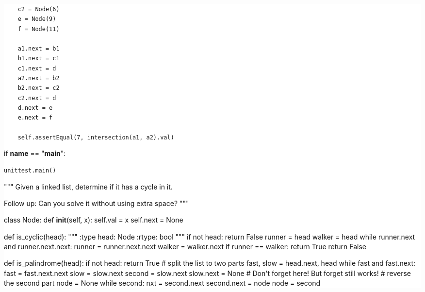         c2 = Node(6)
        e = Node(9)
        f = Node(11)

        a1.next = b1
        b1.next = c1
        c1.next = d
        a2.next = b2
        b2.next = c2
        c2.next = d
        d.next = e
        e.next = f

        self.assertEqual(7, intersection(a1, a2).val)


if __name__ == "__main__":

    unittest.main()

"""
Given a linked list, determine if it has a cycle in it.

Follow up:
Can you solve it without using extra space?
"""


class Node:
    def __init__(self, x):
        self.val = x
        self.next = None


def is_cyclic(head):
    """
    :type head: Node
    :rtype: bool
    """
    if not head:
        return False
    runner = head
    walker = head
    while runner.next and runner.next.next:
        runner = runner.next.next
        walker = walker.next
        if runner == walker:
            return True
    return False

def is_palindrome(head):
    if not head:
        return True
    # split the list to two parts
    fast, slow = head.next, head
    while fast and fast.next:
        fast = fast.next.next
        slow = slow.next
    second = slow.next
    slow.next = None  # Don't forget here! But forget still works!
    # reverse the second part
    node = None
    while second:
        nxt = second.next
        second.next = node
        node = second